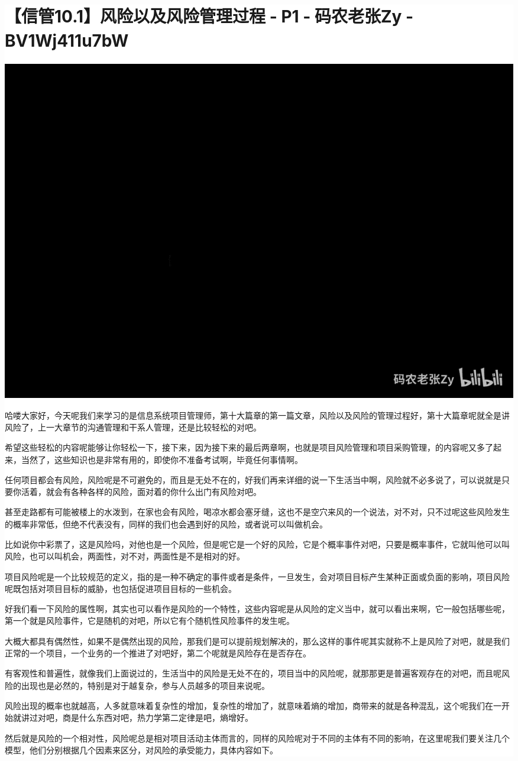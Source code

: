 # 【信管10.1】风险以及风险管理过程 - P1 - 码农老张Zy - BV1Wj411u7bW

![](img/9b2399e493297b46d9676cc451b35ef5_0.png)

哈喽大家好，今天呢我们来学习的是信息系统项目管理师，第十大篇章的第一篇文章，风险以及风险的管理过程好，第十大篇章呢就全是讲风险了，上一大章节的沟通管理和干系人管理，还是比较轻松的对吧。

希望这些轻松的内容呢能够让你轻松一下，接下来，因为接下来的最后两章啊，也就是项目风险管理和项目采购管理，的内容呢又多了起来，当然了，这些知识也是非常有用的，即使你不准备考试啊，毕竟任何事情啊。

任何项目都会有风险，风险呢是不可避免的，而且是无处不在的，好我们再来详细的说一下生活当中啊，风险就不必多说了，可以说就是只要你活着，就会有各种各样的风险，面对着的你什么出门有风险对吧。

甚至走路都有可能被楼上的水泼到，在家也会有风险，喝凉水都会塞牙缝，这也不是空穴来风的一个说法，对不对，只不过呢这些风险发生的概率非常低，但绝不代表没有，同样的我们也会遇到好的风险，或者说可以叫做机会。

比如说你中彩票了，这是风险吗，对他也是一个风险，但是呢它是一个好的风险，它是个概率事件对吧，只要是概率事件，它就叫他可以叫风险，也可以叫机会，两面性，对不对，两面性是不是相对的好。

项目风险呢是一个比较规范的定义，指的是一种不确定的事件或者是条件，一旦发生，会对项目目标产生某种正面或负面的影响，项目风险呢既包括对项目目标的威胁，也包括促进项目目标的一些机会。

好我们看一下风险的属性啊，其实也可以看作是风险的一个特性，这些内容呢是从风险的定义当中，就可以看出来啊，它一般包括哪些呢，第一个就是风险事件，它是随机的对吧，所以它有个随机性风险事件的发生呢。

大概大都具有偶然性，如果不是偶然出现的风险，那我们是可以提前规划解决的，那么这样的事件呢其实就称不上是风险了对吧，就是我们正常的一个项目，一个业务的一个推进了对吧好，第二个呢就是风险存在是否存在。

有客观性和普遍性，就像我们上面说过的，生活当中的风险是无处不在的，项目当中的风险呢，就那那更是普遍客观存在的对吧，而且呢风险的出现也是必然的，特别是对于越复杂，参与人员越多的项目来说呢。

风险出现的概率也就越高，人多就意味着复杂性的增加，复杂性的增加了，就意味着熵的增加，商带来的就是各种混乱，这个呢我们在一开始就讲过对吧，商是什么东西对吧，热力学第二定律是吧，熵增好。

然后就是风险的一个相对性，风险呢总是相对项目活动主体而言的，同样的风险呢对于不同的主体有不同的影响，在这里呢我们要关注几个模型，他们分别根据几个因素来区分，对风险的承受能力，具体内容如下。
